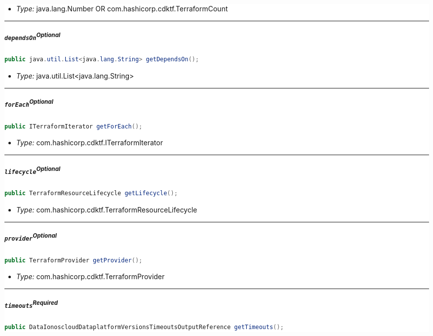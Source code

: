 - *Type:* java.lang.Number OR com.hashicorp.cdktf.TerraformCount

---

##### `dependsOn`<sup>Optional</sup> <a name="dependsOn" id="@cdktf/provider-ionoscloud.dataIonoscloudDataplatformVersions.DataIonoscloudDataplatformVersions.property.dependsOn"></a>

```java
public java.util.List<java.lang.String> getDependsOn();
```

- *Type:* java.util.List<java.lang.String>

---

##### `forEach`<sup>Optional</sup> <a name="forEach" id="@cdktf/provider-ionoscloud.dataIonoscloudDataplatformVersions.DataIonoscloudDataplatformVersions.property.forEach"></a>

```java
public ITerraformIterator getForEach();
```

- *Type:* com.hashicorp.cdktf.ITerraformIterator

---

##### `lifecycle`<sup>Optional</sup> <a name="lifecycle" id="@cdktf/provider-ionoscloud.dataIonoscloudDataplatformVersions.DataIonoscloudDataplatformVersions.property.lifecycle"></a>

```java
public TerraformResourceLifecycle getLifecycle();
```

- *Type:* com.hashicorp.cdktf.TerraformResourceLifecycle

---

##### `provider`<sup>Optional</sup> <a name="provider" id="@cdktf/provider-ionoscloud.dataIonoscloudDataplatformVersions.DataIonoscloudDataplatformVersions.property.provider"></a>

```java
public TerraformProvider getProvider();
```

- *Type:* com.hashicorp.cdktf.TerraformProvider

---

##### `timeouts`<sup>Required</sup> <a name="timeouts" id="@cdktf/provider-ionoscloud.dataIonoscloudDataplatformVersions.DataIonoscloudDataplatformVersions.property.timeouts"></a>

```java
public DataIonoscloudDataplatformVersionsTimeoutsOutputReference getTimeouts();
```

